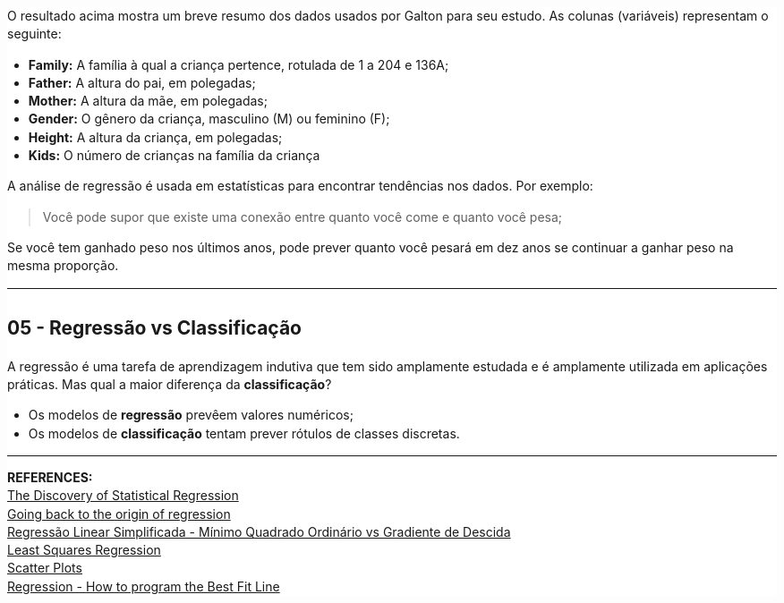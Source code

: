 O resultado acima mostra um breve resumo dos dados usados ​​por Galton para seu estudo. As colunas (variáveis) representam o seguinte:

 - **Family:** A família à qual a criança pertence, rotulada de 1 a 204 e 136A;
 - **Father:** A altura do pai, em polegadas;
 - **Mother:** A altura da mãe, em polegadas;
 - **Gender:** O gênero da criança, masculino (M) ou feminino (F);
 - **Height:** A altura da criança, em polegadas;
 - **Kids:** O número de crianças na família da criança

A análise de regressão é usada em estatísticas para encontrar tendências nos dados. Por exemplo:

> Você pode supor que existe uma conexão entre quanto você come e quanto você pesa;

Se você tem ganhado peso nos últimos anos, pode prever quanto você pesará em dez anos se continuar a ganhar peso na mesma proporção. 

---

<div id='05'></div>

## 05 - Regressão vs Classificação

A regressão é uma tarefa de aprendizagem indutiva que tem sido amplamente estudada e é amplamente utilizada em aplicações práticas. Mas qual a maior diferença da **classificação**?

 - Os modelos de **regressão** prevêem valores numéricos;
 - Os modelos de **classificação** tentam prever rótulos de classes discretas.

---

**REFERENCES:**  
[The Discovery of Statistical Regression](https://priceonomics.com/the-discovery-of-statistical-regression/)  
[Going back to the origin of regression](https://subscription.packtpub.com/book/big_data_and_business_intelligence/9781788627306/1/ch01lvl1sec10/going-back-to-the-origin-of-regression)  
[Regressão Linear Simplificada - Mínimo Quadrado Ordinário vs Gradiente de Descida](https://towardsdatascience.com/linear-regression-simplified-ordinary-least-square-vs-gradient-descent-48145de2cf76)  
[Least Squares Regression](https://www.mathsisfun.com/data/least-squares-regression.html)  
[Scatter Plots](https://www.mathsisfun.com/data/scatter-xy-plots.html)  
[Regression - How to program the Best Fit Line](https://pythonprogramming.net/how-to-program-best-fit-line-machine-learning-tutorial/?completed=/how-to-program-best-fit-line-slope-machine-learning-tutorial/)  

